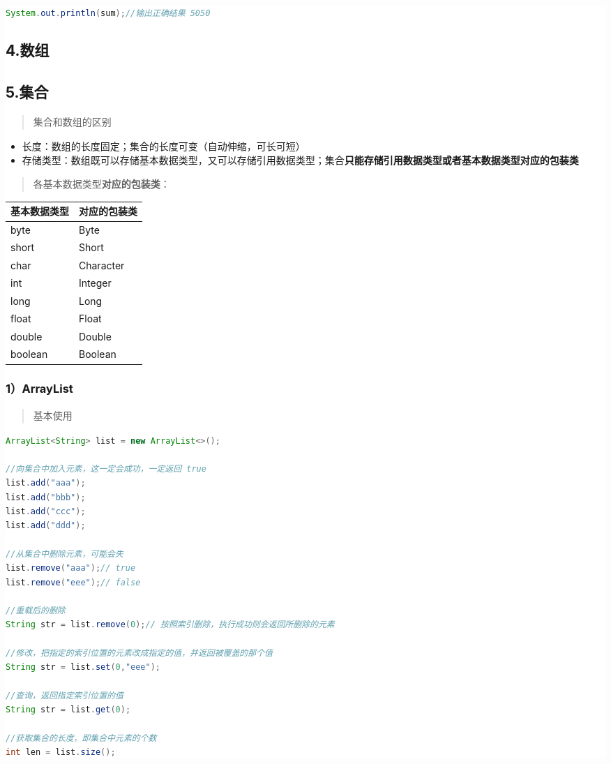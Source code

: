 ```java
System.out.println(sum);//输出正确结果 5050
```

## 4.数组

## 5.集合

> 集合和数组的区别

* 长度：数组的长度固定；集合的长度可变（自动伸缩，可长可短）
* 存储类型：数组既可以存储基本数据类型，又可以存储引用数据类型；集合**只能存储引用数据类型或者基本数据类型对应的包装类**

> 各基本数据类型**对应的包装类**：

| 基本数据类型  | 对应的包装类    |
| ------- | --------- |
| byte    | Byte      |
| short   | Short     |
| char    | Character |
| int     | Integer   |
| long    | Long      |
| float   | Float     |
| double  | Double    |
| boolean | Boolean   |

### 1）ArrayList

> 基本使用

```java
ArrayList<String> list = new ArrayList<>();

//向集合中加入元素，这一定会成功，一定返回 true
list.add("aaa");
list.add("bbb");
list.add("ccc");
list.add("ddd");

//从集合中删除元素，可能会失
list.remove("aaa");// true
list.remove("eee");// false

//重载后的删除
String str = list.remove(0);// 按照索引删除，执行成功则会返回所删除的元素

//修改，把指定的索引位置的元素改成指定的值，并返回被覆盖的那个值
String str = list.set(0,"eee");

//查询，返回指定索引位置的值
String str = list.get(0);

//获取集合的长度，即集合中元素的个数
int len = list.size();
```
